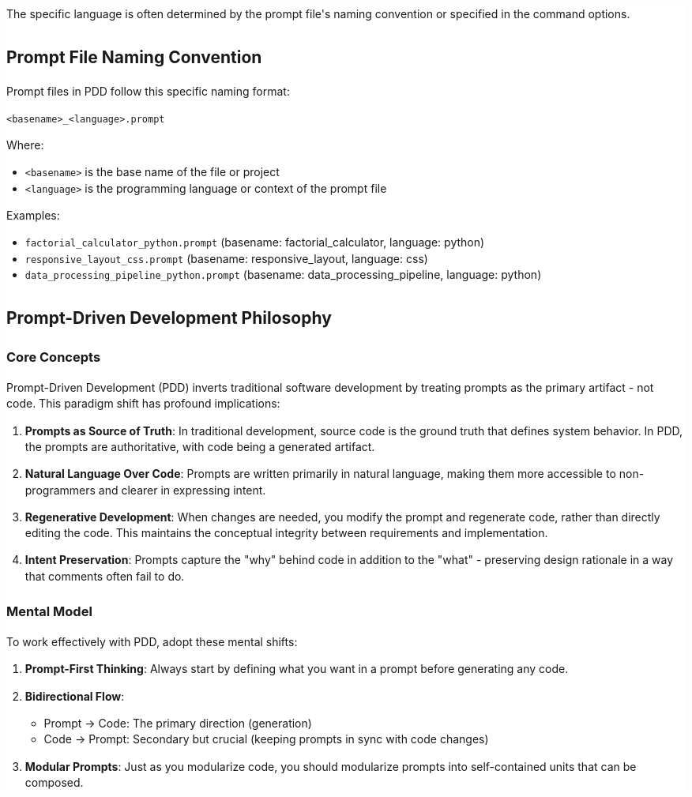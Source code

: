 The specific language is often determined by the prompt file's naming convention or specified in the command options.

## Prompt File Naming Convention

Prompt files in PDD follow this specific naming format:
```
<basename>_<language>.prompt
```
Where:
- `<basename>` is the base name of the file or project
- `<language>` is the programming language or context of the prompt file

Examples:
- `factorial_calculator_python.prompt` (basename: factorial_calculator, language: python)
- `responsive_layout_css.prompt` (basename: responsive_layout, language: css)
- `data_processing_pipeline_python.prompt` (basename: data_processing_pipeline, language: python)

## Prompt-Driven Development Philosophy

### Core Concepts

Prompt-Driven Development (PDD) inverts traditional software development by treating prompts as the primary artifact - not code. This paradigm shift has profound implications:

1. **Prompts as Source of Truth**: 
   In traditional development, source code is the ground truth that defines system behavior. In PDD, the prompts are authoritative, with code being a generated artifact.

2. **Natural Language Over Code**:
   Prompts are written primarily in natural language, making them more accessible to non-programmers and clearer in expressing intent.

3. **Regenerative Development**:
   When changes are needed, you modify the prompt and regenerate code, rather than directly editing the code. This maintains the conceptual integrity between requirements and implementation.

4. **Intent Preservation**:
   Prompts capture the "why" behind code in addition to the "what" - preserving design rationale in a way that comments often fail to do.

### Mental Model

To work effectively with PDD, adopt these mental shifts:

1. **Prompt-First Thinking**:
   Always start by defining what you want in a prompt before generating any code.

2. **Bidirectional Flow**:
   - Prompt → Code: The primary direction (generation)
   - Code → Prompt: Secondary but crucial (keeping prompts in sync with code changes)

3. **Modular Prompts**:
   Just as you modularize code, you should modularize prompts into self-contained units that can be composed.
